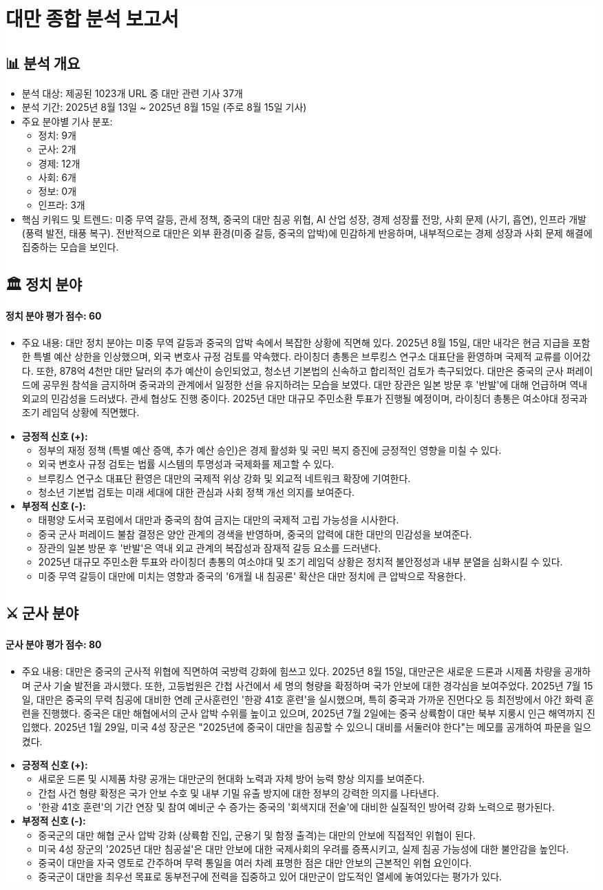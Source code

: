 # 대만 종합 분석 보고서

## 📊 분석 개요
- 분석 대상: 제공된 1023개 URL 중 대만 관련 기사 37개
- 분석 기간: 2025년 8월 13일 ~ 2025년 8월 15일 (주로 8월 15일 기사)
- 주요 분야별 기사 분포:
    *   정치: 9개
    *   군사: 2개
    *   경제: 12개
    *   사회: 6개
    *   정보: 0개
    *   인프라: 3개
- 핵심 키워드 및 트렌드: 미중 무역 갈등, 관세 정책, 중국의 대만 침공 위협, AI 산업 성장, 경제 성장률 전망, 사회 문제 (사기, 흡연), 인프라 개발 (풍력 발전, 태풍 복구). 전반적으로 대만은 외부 환경(미중 갈등, 중국의 압박)에 민감하게 반응하며, 내부적으로는 경제 성장과 사회 문제 해결에 집중하는 모습을 보인다.

## 🏛️ 정치 분야
#### 정치 분야 평가 점수: 60
- 주요 내용: 대만 정치 분야는 미중 무역 갈등과 중국의 압박 속에서 복잡한 상황에 직면해 있다. 2025년 8월 15일, 대만 내각은 현금 지급을 포함한 특별 예산 상한을 인상했으며, 외국 변호사 규정 검토를 약속했다. 라이칭더 총통은 브루킹스 연구소 대표단을 환영하며 국제적 교류를 이어갔다. 또한, 878억 4천만 대만 달러의 추가 예산이 승인되었고, 청소년 기본법의 신속하고 합리적인 검토가 촉구되었다. 대만은 중국의 군사 퍼레이드에 공무원 참석을 금지하며 중국과의 관계에서 일정한 선을 유지하려는 모습을 보였다. 대만 장관은 일본 방문 후 '반발'에 대해 언급하며 역내 외교의 민감성을 드러냈다. 관세 협상도 진행 중이다. 2025년 대만 대규모 주민소환 투표가 진행될 예정이며, 라이칭더 총통은 여소야대 정국과 조기 레임덕 상황에 직면했다.
*   **긍정적 신호 (+):**
    *   정부의 재정 정책 (특별 예산 증액, 추가 예산 승인)은 경제 활성화 및 국민 복지 증진에 긍정적인 영향을 미칠 수 있다.
    *   외국 변호사 규정 검토는 법률 시스템의 투명성과 국제화를 제고할 수 있다.
    *   브루킹스 연구소 대표단 환영은 대만의 국제적 위상 강화 및 외교적 네트워크 확장에 기여한다.
    *   청소년 기본법 검토는 미래 세대에 대한 관심과 사회 정책 개선 의지를 보여준다.
*   **부정적 신호 (-):**
    *   태평양 도서국 포럼에서 대만과 중국의 참여 금지는 대만의 국제적 고립 가능성을 시사한다.
    *   중국 군사 퍼레이드 불참 결정은 양안 관계의 경색을 반영하며, 중국의 압력에 대한 대만의 민감성을 보여준다.
    *   장관의 일본 방문 후 '반발'은 역내 외교 관계의 복잡성과 잠재적 갈등 요소를 드러낸다.
    *   2025년 대규모 주민소환 투표와 라이칭더 총통의 여소야대 및 조기 레임덕 상황은 정치적 불안정성과 내부 분열을 심화시킬 수 있다.
    *   미중 무역 갈등이 대만에 미치는 영향과 중국의 '6개월 내 침공론' 확산은 대만 정치에 큰 압박으로 작용한다.

## ⚔️ 군사 분야
#### 군사 분야 평가 점수: 80
- 주요 내용: 대만은 중국의 군사적 위협에 직면하여 국방력 강화에 힘쓰고 있다. 2025년 8월 15일, 대만군은 새로운 드론과 시제품 차량을 공개하며 군사 기술 발전을 과시했다. 또한, 고등법원은 간첩 사건에서 세 명의 형량을 확정하며 국가 안보에 대한 경각심을 보여주었다. 2025년 7월 15일, 대만은 중국의 무력 침공에 대비한 연례 군사훈련인 '한광 41호 훈련'을 실시했으며, 특히 중국과 가까운 진먼다오 등 최전방에서 야간 화력 훈련을 진행했다. 중국은 대만 해협에서의 군사 압박 수위를 높이고 있으며, 2025년 7월 2일에는 중국 상륙함이 대만 북부 지룽시 인근 해역까지 진입했다. 2025년 1월 29일, 미국 4성 장군은 "2025년에 중국이 대만을 침공할 수 있으니 대비를 서둘러야 한다"는 메모를 공개하여 파문을 일으켰다.
*   **긍정적 신호 (+):**
    *   새로운 드론 및 시제품 차량 공개는 대만군의 현대화 노력과 자체 방어 능력 향상 의지를 보여준다.
    *   간첩 사건 형량 확정은 국가 안보 수호 및 내부 기밀 유출 방지에 대한 정부의 강력한 의지를 나타낸다.
    *   '한광 41호 훈련'의 기간 연장 및 참여 예비군 수 증가는 중국의 '회색지대 전술'에 대비한 실질적인 방어력 강화 노력으로 평가된다.
*   **부정적 신호 (-):**
    *   중국군의 대만 해협 군사 압박 강화 (상륙함 진입, 군용기 및 함정 출격)는 대만의 안보에 직접적인 위협이 된다.
    *   미국 4성 장군의 '2025년 대만 침공설'은 대만 안보에 대한 국제사회의 우려를 증폭시키고, 실제 침공 가능성에 대한 불안감을 높인다.
    *   중국이 대만을 자국 영토로 간주하며 무력 통일을 여러 차례 표명한 점은 대만 안보의 근본적인 위협 요인이다.
    *   중국군이 대만을 최우선 목표로 동부전구에 전력을 집중하고 있어 대만군이 압도적인 열세에 놓여있다는 평가가 있다.
